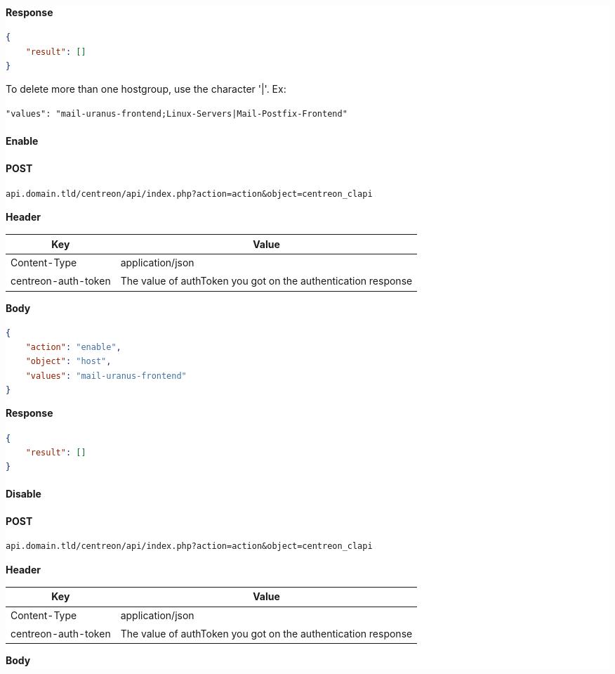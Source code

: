 **Response**

``` json
{
    "result": []
}
```

To delete more than one hostgroup, use the character '|'. Ex:

    "values": "mail-uranus-frontend;Linux-Servers|Mail-Postfix-Frontend"

#### Enable

**POST**

    api.domain.tld/centreon/api/index.php?action=action&object=centreon_clapi

**Header**

| Key                 | Value                                                         |
| ------------------- | ------------------------------------------------------------- |
| Content-Type        | application/json                                              |
| centreon-auth-token | The value of authToken you got on the authentication response |

**Body**

``` json
{
    "action": "enable",
    "object": "host",
    "values": "mail-uranus-frontend"
}
```

**Response**

``` json
{
    "result": []
}
```

#### Disable

**POST**

    api.domain.tld/centreon/api/index.php?action=action&object=centreon_clapi

**Header**

| Key                 | Value                                                         |
| ------------------- | ------------------------------------------------------------- |
| Content-Type        | application/json                                              |
| centreon-auth-token | The value of authToken you got on the authentication response |

**Body**
